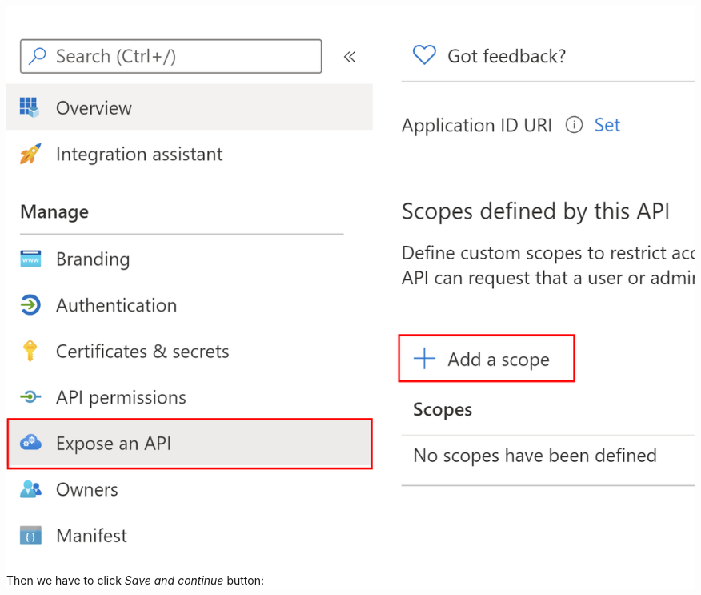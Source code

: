 <img src="/images/devisland/article78/assets/AdB2cClientCredentialsFlow4.PNG?raw=true" alt="Image not found"/>
</p>

Then we have to click *Save and continue* button:

<p align="center">
